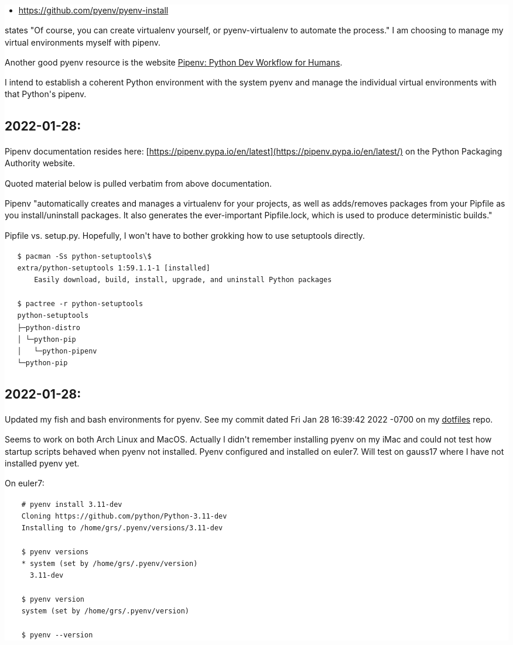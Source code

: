 * https://github.com/pyenv/pyenv-install

states "Of course, you can create virtualenv yourself, or
pyenv-virtualenv to automate the process." I am choosing
to manage my virtual environments myself with pipenv.

Another good pyenv resource is the website
[Pipenv: Python Dev Workflow for Humans](https://pipenv.pypa.io/en/latest/).

I intend to establish a coherent Python environment with the
system pyenv and manage the individual virtual environments
with that Python's pipenv.

## 2022-01-28:

Pipenv documentation resides here:
[https://pipenv.pypa.io/en/latest](https://pipenv.pypa.io/en/latest/)
on the Python Packaging Authority website.

Quoted material below is pulled verbatim from above documentation.

Pipenv "automatically creates and manages a virtualenv for your
projects, as well as adds/removes packages from your Pipfile as
you install/uninstall packages. It also generates the ever-important
Pipfile.lock, which is used to produce deterministic builds."

Pipfile vs. setup.py. Hopefully, I won't have to bother grokking
how to use setuptools directly.

```fish
   $ pacman -Ss python-setuptools\$
   extra/python-setuptools 1:59.1.1-1 [installed]
       Easily download, build, install, upgrade, and uninstall Python packages

   $ pactree -r python-setuptools
   python-setuptools
   ├─python-distro
   │ └─python-pip
   │   └─python-pipenv
   └─python-pip
```

## 2022-01-28:

Updated my fish and bash environments for pyenv. See my commit
dated Fri Jan 28 16:39:42 2022 -0700 on my
[dotfiles](https://github.com/grscheller/dotfiles) repo.

Seems to work on both Arch Linux and MacOS. Actually I didn't remember
installing pyenv on my iMac and could not test how startup scripts behaved
when pyenv not installed. Pyenv configured and installed on euler7.
Will test on gauss17 where I have not installed pyenv yet.

On euler7:

```fish
    # pyenv install 3.11-dev
    Cloning https://github.com/python/Python-3.11-dev
    Installing to /home/grs/.pyenv/versions/3.11-dev

    $ pyenv versions
    * system (set by /home/grs/.pyenv/version)
      3.11-dev

    $ pyenv version
    system (set by /home/grs/.pyenv/version)

    $ pyenv --version
```